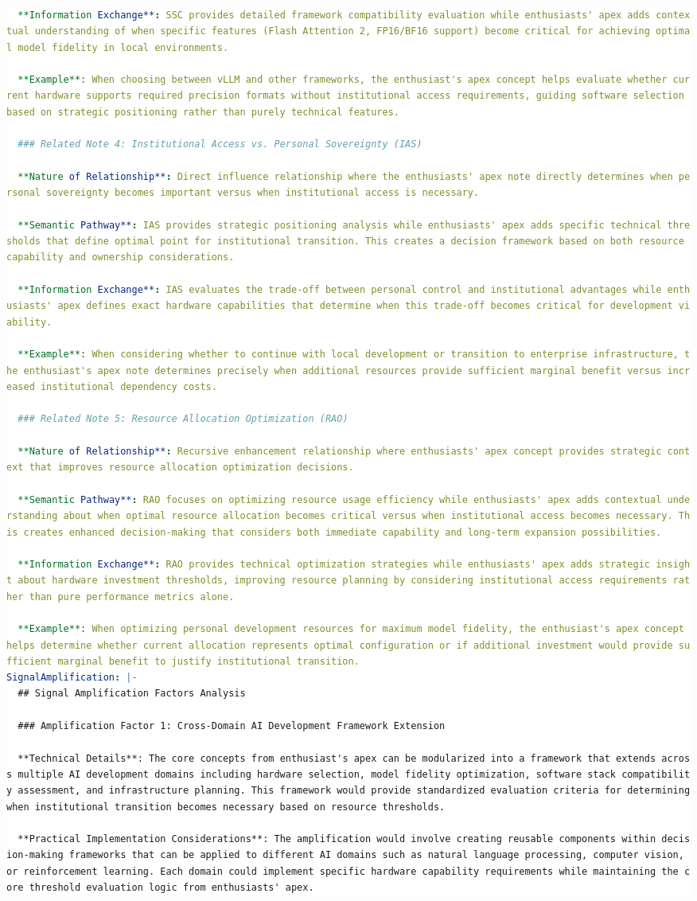 ```yaml
  **Information Exchange**: SSC provides detailed framework compatibility evaluation while enthusiasts' apex adds contextual understanding of when specific features (Flash Attention 2, FP16/BF16 support) become critical for achieving optimal model fidelity in local environments.

  **Example**: When choosing between vLLM and other frameworks, the enthusiast's apex concept helps evaluate whether current hardware supports required precision formats without institutional access requirements, guiding software selection based on strategic positioning rather than purely technical features.

  ### Related Note 4: Institutional Access vs. Personal Sovereignty (IAS)

  **Nature of Relationship**: Direct influence relationship where the enthusiasts' apex note directly determines when personal sovereignty becomes important versus when institutional access is necessary.

  **Semantic Pathway**: IAS provides strategic positioning analysis while enthusiasts' apex adds specific technical thresholds that define optimal point for institutional transition. This creates a decision framework based on both resource capability and ownership considerations.

  **Information Exchange**: IAS evaluates the trade-off between personal control and institutional advantages while enthusiasts' apex defines exact hardware capabilities that determine when this trade-off becomes critical for development viability.

  **Example**: When considering whether to continue with local development or transition to enterprise infrastructure, the enthusiast's apex note determines precisely when additional resources provide sufficient marginal benefit versus increased institutional dependency costs.

  ### Related Note 5: Resource Allocation Optimization (RAO)

  **Nature of Relationship**: Recursive enhancement relationship where enthusiasts' apex concept provides strategic context that improves resource allocation optimization decisions.

  **Semantic Pathway**: RAO focuses on optimizing resource usage efficiency while enthusiasts' apex adds contextual understanding about when optimal resource allocation becomes critical versus when institutional access becomes necessary. This creates enhanced decision-making that considers both immediate capability and long-term expansion possibilities.

  **Information Exchange**: RAO provides technical optimization strategies while enthusiasts' apex adds strategic insight about hardware investment thresholds, improving resource planning by considering institutional access requirements rather than pure performance metrics alone.

  **Example**: When optimizing personal development resources for maximum model fidelity, the enthusiast's apex concept helps determine whether current allocation represents optimal configuration or if additional investment would provide sufficient marginal benefit to justify institutional transition.
SignalAmplification: |-
  ## Signal Amplification Factors Analysis

  ### Amplification Factor 1: Cross-Domain AI Development Framework Extension

  **Technical Details**: The core concepts from enthusiast's apex can be modularized into a framework that extends across multiple AI development domains including hardware selection, model fidelity optimization, software stack compatibility assessment, and infrastructure planning. This framework would provide standardized evaluation criteria for determining when institutional transition becomes necessary based on resource thresholds.

  **Practical Implementation Considerations**: The amplification would involve creating reusable components within decision-making frameworks that can be applied to different AI domains such as natural language processing, computer vision, or reinforcement learning. Each domain could implement specific hardware capability requirements while maintaining the core threshold evaluation logic from enthusiasts' apex.

```